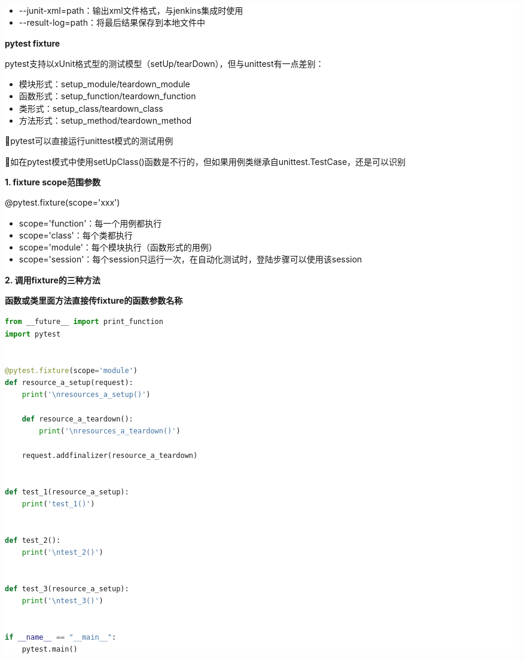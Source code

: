 - --junit-xml=path：输出xml文件格式，与jenkins集成时使用
- --result-log=path：将最后结果保存到本地文件中

**pytest fixture**

pytest支持以xUnit格式型的测试模型（setUp/tearDown），但与unittest有一点差别：

- 模块形式：setup_module/teardown_module
- 函数形式：setup_function/teardown_function
- 类形式：setup_class/teardown_class
- 方法形式：setup_method/teardown_method

🔺pytest可以直接运行unittest模式的测试用例

🔺如在pytest模式中使用setUpClass()函数是不行的，但如果用例类继承自unittest.TestCase，还是可以识别

**1. fixture scope范围参数**

@pytest.fixture(scope='xxx')

- scope='function'：每一个用例都执行
- scope='class'：每个类都执行
- scope='module'：每个模块执行（函数形式的用例）
- scope='session'：每个session只运行一次，在自动化测试时，登陆步骤可以使用该session

**2. 调用fixture的三种方法**

**函数或类里面方法直接传fixture的函数参数名称**

```python
from __future__ import print_function
import pytest


@pytest.fixture(scope='module')
def resource_a_setup(request):
    print('\nresources_a_setup()')

    def resource_a_teardown():
        print('\nresources_a_teardown()')

    request.addfinalizer(resource_a_teardown)


def test_1(resource_a_setup):
    print('test_1()')


def test_2():
    print('\ntest_2()')


def test_3(resource_a_setup):
    print('\ntest_3()')


if __name__ == "__main__":
    pytest.main()
```
